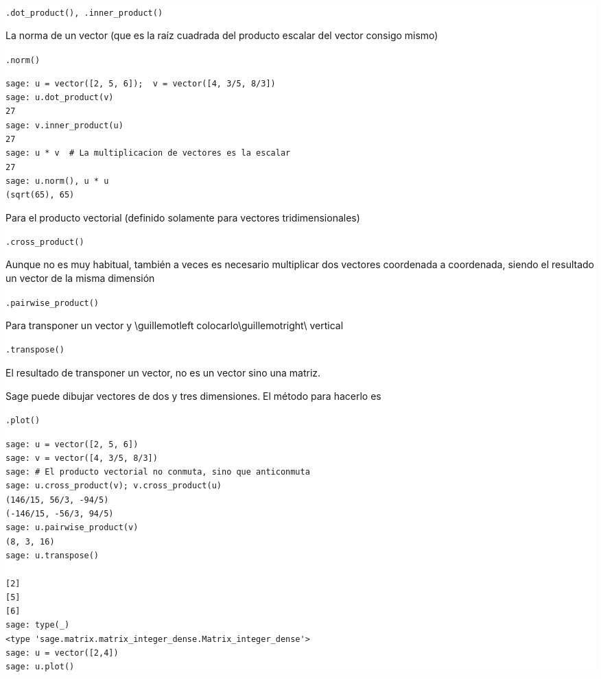 
`.dot_product(), .inner_product()`



La norma de un vector (que es la raíz cuadrada del producto escalar del vector consigo mismo)


`.norm()`



```
sage: u = vector([2, 5, 6]);  v = vector([4, 3/5, 8/3])
sage: u.dot_product(v)
27
sage: v.inner_product(u)
27
sage: u * v  # La multiplicacion de vectores es la escalar
27
sage: u.norm(), u * u
(sqrt(65), 65)
```


Para el producto vectorial (definido solamente para vectores tridimensionales)


`.cross_product()`


Aunque no es muy habitual, también a veces es necesario multiplicar dos vectores coordenada a coordenada, siendo el resultado un vector de la misma dimensión


`.pairwise_product()`


Para transponer un vector  y \guillemotleft colocarlo\guillemotright\ vertical


`.transpose()`


El resultado de transponer un vector, no es un vector sino una matriz.

Sage puede dibujar vectores de dos y tres dimensiones. El método para hacerlo es


`.plot()`



```
sage: u = vector([2, 5, 6])
sage: v = vector([4, 3/5, 8/3])
sage: # El producto vectorial no conmuta, sino que anticonmuta
sage: u.cross_product(v); v.cross_product(u)
(146/15, 56/3, -94/5)
(-146/15, -56/3, 94/5)
sage: u.pairwise_product(v)
(8, 3, 16)
sage: u.transpose()

[2]
[5]
[6]
sage: type(_)
<type 'sage.matrix.matrix_integer_dense.Matrix_integer_dense'>
sage: u = vector([2,4])
sage: u.plot()
```
